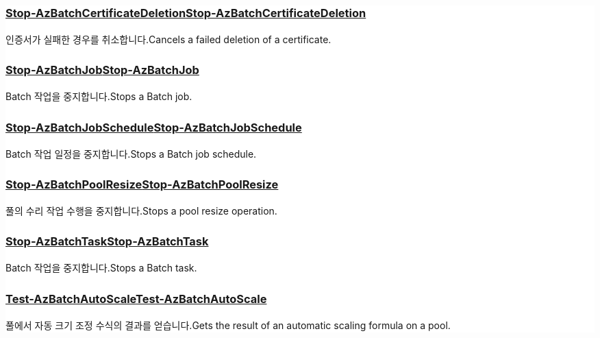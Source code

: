 ### [<span data-ttu-id="3c5b1-235">Stop-AzBatchCertificateDeletion</span><span class="sxs-lookup"><span data-stu-id="3c5b1-235">Stop-AzBatchCertificateDeletion</span></span>](Stop-AzBatchCertificateDeletion.md)
<span data-ttu-id="3c5b1-236">인증서가 실패한 경우를 취소합니다.</span><span class="sxs-lookup"><span data-stu-id="3c5b1-236">Cancels a failed deletion of a certificate.</span></span>

### [<span data-ttu-id="3c5b1-237">Stop-AzBatchJob</span><span class="sxs-lookup"><span data-stu-id="3c5b1-237">Stop-AzBatchJob</span></span>](Stop-AzBatchJob.md)
<span data-ttu-id="3c5b1-238">Batch 작업을 중지합니다.</span><span class="sxs-lookup"><span data-stu-id="3c5b1-238">Stops a Batch job.</span></span>

### [<span data-ttu-id="3c5b1-239">Stop-AzBatchJobSchedule</span><span class="sxs-lookup"><span data-stu-id="3c5b1-239">Stop-AzBatchJobSchedule</span></span>](Stop-AzBatchJobSchedule.md)
<span data-ttu-id="3c5b1-240">Batch 작업 일정을 중지합니다.</span><span class="sxs-lookup"><span data-stu-id="3c5b1-240">Stops a Batch job schedule.</span></span>

### [<span data-ttu-id="3c5b1-241">Stop-AzBatchPoolResize</span><span class="sxs-lookup"><span data-stu-id="3c5b1-241">Stop-AzBatchPoolResize</span></span>](Stop-AzBatchPoolResize.md)
<span data-ttu-id="3c5b1-242">풀의 수리 작업 수행을 중지합니다.</span><span class="sxs-lookup"><span data-stu-id="3c5b1-242">Stops a pool resize operation.</span></span>

### [<span data-ttu-id="3c5b1-243">Stop-AzBatchTask</span><span class="sxs-lookup"><span data-stu-id="3c5b1-243">Stop-AzBatchTask</span></span>](Stop-AzBatchTask.md)
<span data-ttu-id="3c5b1-244">Batch 작업을 중지합니다.</span><span class="sxs-lookup"><span data-stu-id="3c5b1-244">Stops a Batch task.</span></span>

### [<span data-ttu-id="3c5b1-245">Test-AzBatchAutoScale</span><span class="sxs-lookup"><span data-stu-id="3c5b1-245">Test-AzBatchAutoScale</span></span>](Test-AzBatchAutoScale.md)
<span data-ttu-id="3c5b1-246">풀에서 자동 크기 조정 수식의 결과를 얻습니다.</span><span class="sxs-lookup"><span data-stu-id="3c5b1-246">Gets the result of an automatic scaling formula on a pool.</span></span>

